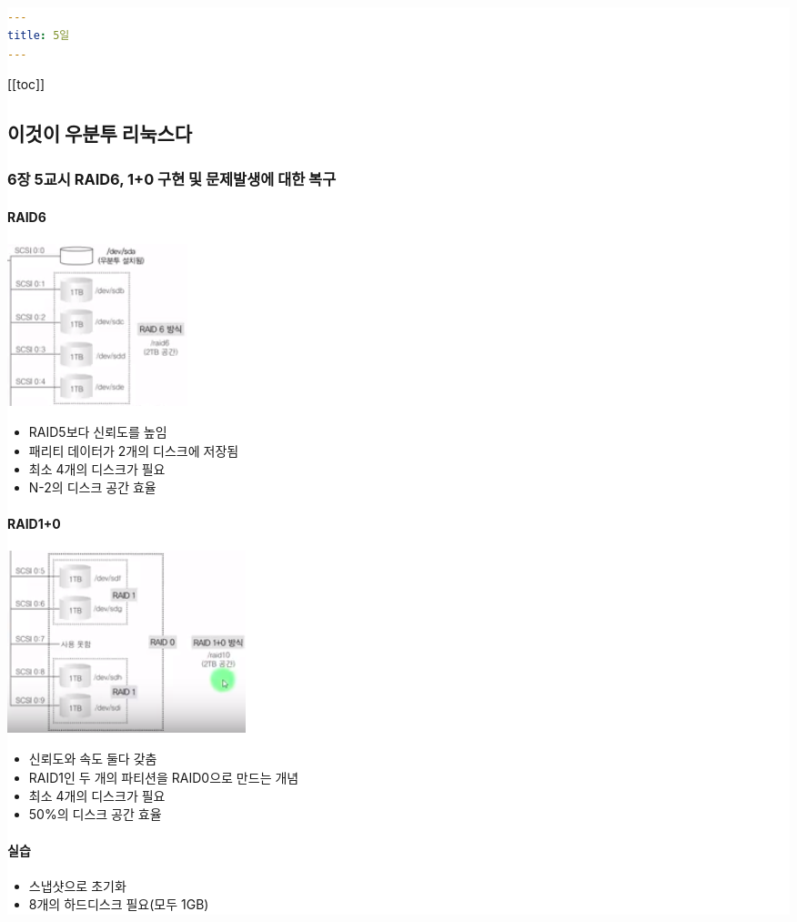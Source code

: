 ```yaml
---
title: 5일
---
```


[[toc]]

## 이것이 우분투 리눅스다

### 6장 5교시 RAID6, 1+0 구현 및 문제발생에 대한 복구

#### RAID6 

![](./raid6_flow.png)

- RAID5보다 신뢰도를 높임
- 패리티 데이터가 2개의 디스크에 저장됨
- 최소 4개의 디스크가 필요
- N-2의 디스크 공간 효율

#### RAID1+0

![](./raid1+0_flow.png)

- 신뢰도와 속도 둘다 갖춤
- RAID1인 두 개의 파티션을 RAID0으로 만드는 개념
- 최소 4개의 디스크가 필요
- 50%의 디스크 공간 효율

#### 실습

- 스냅샷으로 초기화
- 8개의 하드디스크 필요(모두 1GB)
